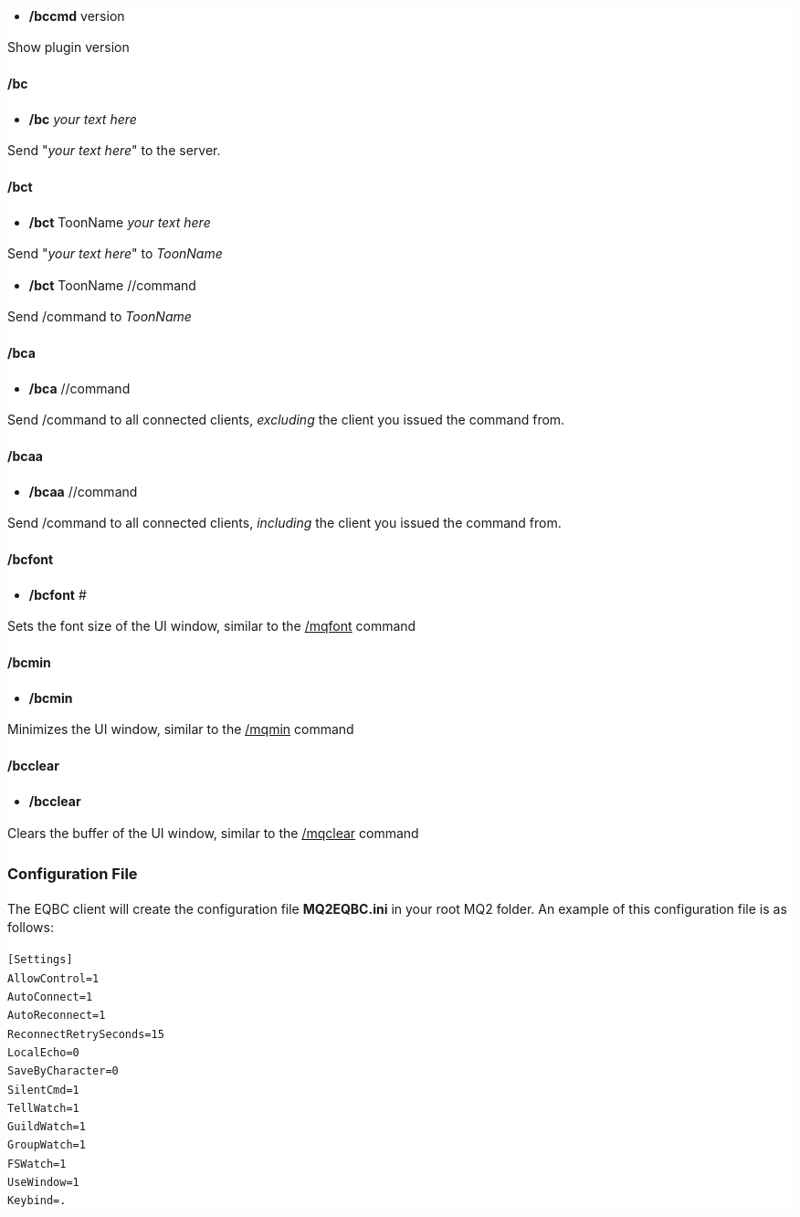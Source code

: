 * **/bccmd** version

Show plugin version

#### /bc

* **/bc** _your text here_

Send "_your text here_" to the server.

#### /bct

* **/bct** ToonName _your text here_

Send "_your text here_" to _ToonName_

* **/bct** ToonName //command

Send /command to _ToonName_

#### /bca

* **/bca** //command

Send /command to all connected clients, _excluding_ the client you issued the command from.

#### /bcaa

* **/bcaa** //command

Send /command to all connected clients, _including_ the client you issued the command from.

#### /bcfont

* **/bcfont** \#

Sets the font size of the UI window, similar to the [/mqfont](../../core-plugins/mq2chatwnd/mqfont.md) command

#### /bcmin

* **/bcmin**

Minimizes the UI window, similar to the [/mqmin](../../core-plugins/mq2chatwnd/mqmin.md) command

#### /bcclear

* **/bcclear**

Clears the buffer of the UI window, similar to the [/mqclear](../../core-plugins/mq2chatwnd/mqclear.md) command

### Configuration File

The EQBC client will create the configuration file **MQ2EQBC.ini** in your root MQ2 folder.
An example of this configuration file is as follows:

```text
[Settings]
AllowControl=1
AutoConnect=1
AutoReconnect=1
ReconnectRetrySeconds=15
LocalEcho=0
SaveByCharacter=0
SilentCmd=1
TellWatch=1
GuildWatch=1
GroupWatch=1
FSWatch=1
UseWindow=1
Keybind=.
```